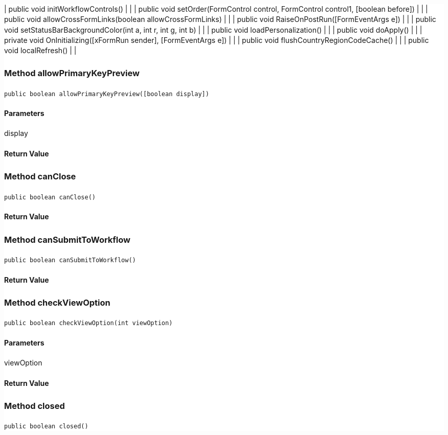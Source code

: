 | public void initWorkflowControls()                                                                                                                                                                                                                                                                                                                             |             |
| public void setOrder(FormControl control, FormControl control1, \[boolean before\])                                                                                                                                                                                                                                                                            |             |
| public void allowCrossFormLinks(boolean allowCrossFormLinks)                                                                                                                                                                                                                                                                                                   |             |
| public void RaiseOnPostRun(\[FormEventArgs e\])                                                                                                                                                                                                                                                                                                                |             |
| public void setStatusBarBackgroundColor(int a, int r, int g, int b)                                                                                                                                                                                                                                                                                            |             |
| public void loadPersonalization()                                                                                                                                                                                                                                                                                                                              |             |
| public void doApply()                                                                                                                                                                                                                                                                                                                                          |             |
| private void OnInitializing(\[xFormRun sender\], \[FormEventArgs e\])                                                                                                                                                                                                                                                                                          |             |
| public void flushCountryRegionCodeCache()                                                                                                                                                                                                                                                                                                                      |             |
| public void localRefresh()                                                                                                                                                                                                                                                                                                                                     |             |

### Method allowPrimaryKeyPreview

    public boolean allowPrimaryKeyPreview([boolean display])

#### Parameters

display  

#### Return Value

### Method canClose

    public boolean canClose()

#### Return Value

### Method canSubmitToWorkflow

    public boolean canSubmitToWorkflow()

#### Return Value

### Method checkViewOption

    public boolean checkViewOption(int viewOption)

#### Parameters

viewOption  

#### Return Value

### Method closed

    public boolean closed()
